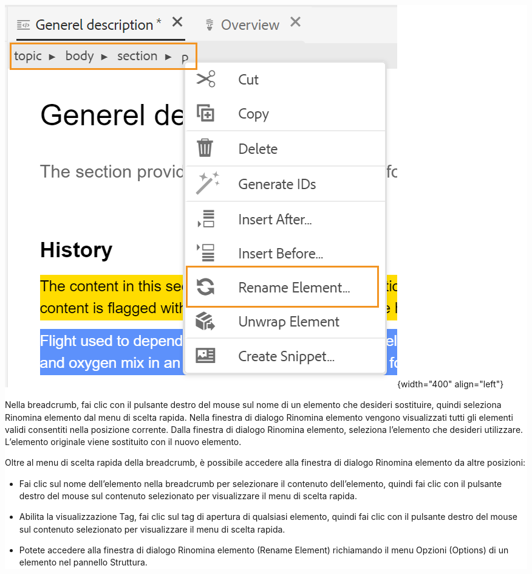 ![](images/rename-element.png){width="400" align="left"}

Nella breadcrumb, fai clic con il pulsante destro del mouse sul nome di un elemento che desideri sostituire, quindi seleziona Rinomina elemento dal menu di scelta rapida. Nella finestra di dialogo Rinomina elemento vengono visualizzati tutti gli elementi validi consentiti nella posizione corrente. Dalla finestra di dialogo Rinomina elemento, seleziona l’elemento che desideri utilizzare. L’elemento originale viene sostituito con il nuovo elemento.

Oltre al menu di scelta rapida della breadcrumb, è possibile accedere alla finestra di dialogo Rinomina elemento da altre posizioni:

- Fai clic sul nome dell’elemento nella breadcrumb per selezionare il contenuto dell’elemento, quindi fai clic con il pulsante destro del mouse sul contenuto selezionato per visualizzare il menu di scelta rapida.

- Abilita la visualizzazione Tag, fai clic sul tag di apertura di qualsiasi elemento, quindi fai clic con il pulsante destro del mouse sul contenuto selezionato per visualizzare il menu di scelta rapida.

- Potete accedere alla finestra di dialogo Rinomina elemento (Rename Element) richiamando il menu Opzioni (Options) di un elemento nel pannello Struttura.
